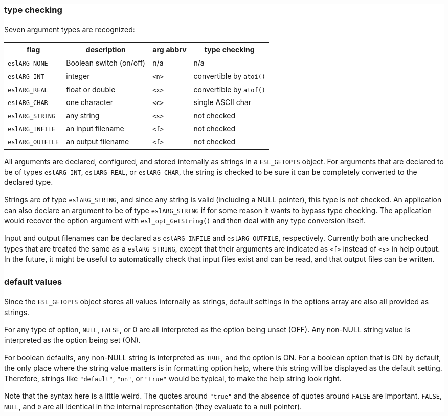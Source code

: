 ### type checking

Seven argument types are recognized:

| flag           | description             | arg abbrv | type checking           | 
|----------------|-------------------------|-----------|-------------------------|
`eslARG_NONE`    | Boolean switch (on/off) | n/a       | n/a                     |
`eslARG_INT`     | integer                 | `<n>`     | convertible by `atoi()` |
`eslARG_REAL`    | float or double         | `<x>`     | convertible by `atof()` |
`eslARG_CHAR`    | one character           | `<c>`     | single ASCII char       |
`eslARG_STRING`  | any string              | `<s>`     | not checked             |
`eslARG_INFILE`  | an input filename       | `<f>`     | not checked             |
`eslARG_OUTFILE` | an output filename      | `<f>`     | not checked             |



All arguments are declared, configured, and stored internally as
strings in a `ESL_GETOPTS` object. For arguments that are declared to
be of types `eslARG_INT`, `eslARG_REAL`, or `eslARG_CHAR`, the string
is checked to be sure it can be completely converted to the declared
type.

Strings are of type `eslARG_STRING`, and since any string is valid
(including a NULL pointer), this type is not checked. An application
can also declare an argument to be of type `eslARG_STRING` if for some
reason it wants to bypass type checking. The application would recover
the option argument with `esl_opt_GetString()` and then deal with any
type conversion itself.

Input and output filenames can be declared as `eslARG_INFILE` and
`eslARG_OUTFILE`, respectively. Currently both are unchecked types
that are treated the same as a `eslARG_STRING`, except that their
arguments are indicated as `<f>` instead of `<s>` in help output. In
the future, it might be useful to automatically check that input files
exist and can be read, and that output files can be written.

### default values

Since the `ESL_GETOPTS` object stores all values internally as
strings, default settings in the options array are also all provided
as strings.

For any type of option, `NULL`, `FALSE`, or 0 are all
interpreted as the option being unset (OFF). Any non-NULL string value
is interpreted as the option being set (ON).

For boolean defaults, any non-NULL string is interpreted as `TRUE`,
and the option is ON.  For a boolean option that is ON by default, the
only place where the string value matters is in formatting option
help, where this string will be displayed as the default
setting. Therefore, strings like `"default"`, `"on"`, or `"true"`
would be typical, to make the help string look right.

Note that the syntax here is a little weird. The quotes around
`"true"` and the absence of quotes around `FALSE` are
important. `FALSE`, `NULL`, and `0` are all identical in the internal
representation (they evaluate to a null pointer).
